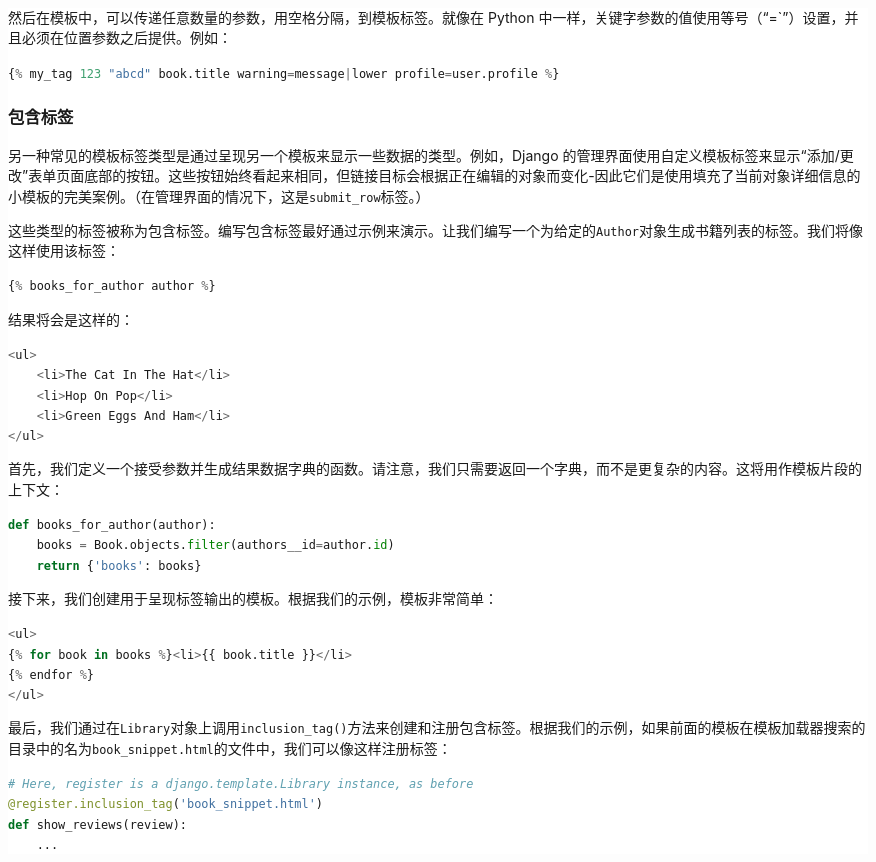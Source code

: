 然后在模板中，可以传递任意数量的参数，用空格分隔，到模板标签。就像在 Python 中一样，关键字参数的值使用等号（“=`”）设置，并且必须在位置参数之后提供。例如：

```py
{% my_tag 123 "abcd" book.title warning=message|lower profile=user.profile %} 

```

### 包含标签

另一种常见的模板标签类型是通过呈现另一个模板来显示一些数据的类型。例如，Django 的管理界面使用自定义模板标签来显示“添加/更改”表单页面底部的按钮。这些按钮始终看起来相同，但链接目标会根据正在编辑的对象而变化-因此它们是使用填充了当前对象详细信息的小模板的完美案例。（在管理界面的情况下，这是`submit_row`标签。）

这些类型的标签被称为包含标签。编写包含标签最好通过示例来演示。让我们编写一个为给定的`Author`对象生成书籍列表的标签。我们将像这样使用该标签：

```py
{% books_for_author author %} 

```

结果将会是这样的：

```py
<ul> 
    <li>The Cat In The Hat</li> 
    <li>Hop On Pop</li> 
    <li>Green Eggs And Ham</li> 
</ul> 

```

首先，我们定义一个接受参数并生成结果数据字典的函数。请注意，我们只需要返回一个字典，而不是更复杂的内容。这将用作模板片段的上下文：

```py
def books_for_author(author): 
    books = Book.objects.filter(authors__id=author.id) 
    return {'books': books} 

```

接下来，我们创建用于呈现标签输出的模板。根据我们的示例，模板非常简单：

```py
<ul> 
{% for book in books %}<li>{{ book.title }}</li> 
{% endfor %} 
</ul> 

```

最后，我们通过在`Library`对象上调用`inclusion_tag()`方法来创建和注册包含标签。根据我们的示例，如果前面的模板在模板加载器搜索的目录中的名为`book_snippet.html`的文件中，我们可以像这样注册标签：

```py
# Here, register is a django.template.Library instance, as before 
@register.inclusion_tag('book_snippet.html') 
def show_reviews(review): 
    ... 

```
